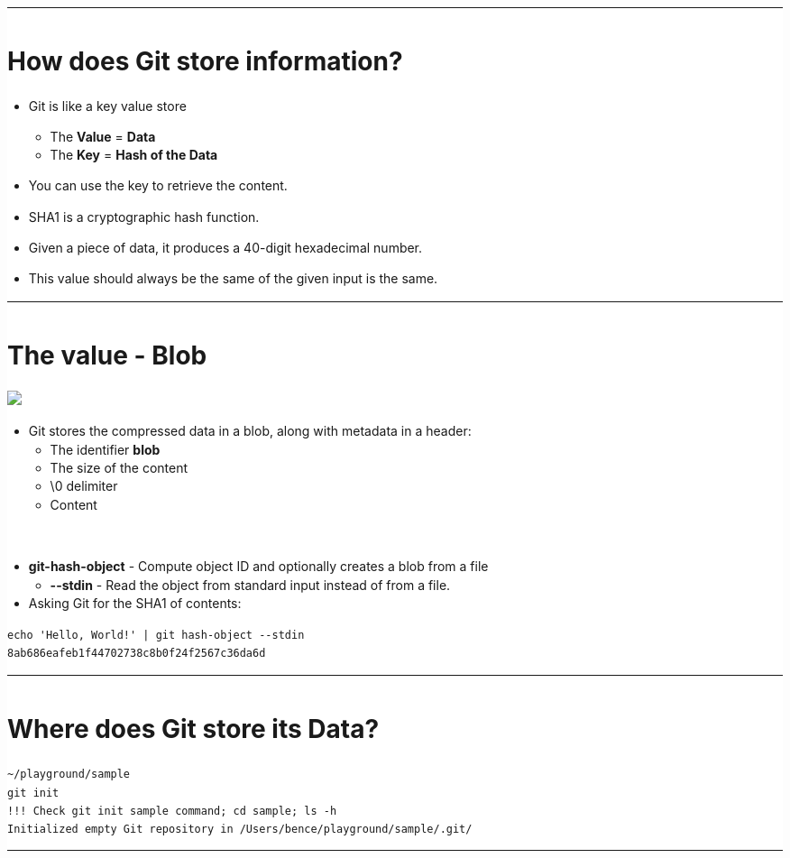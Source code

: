 

---

# How does Git store information?

-   Git is like a key value store

    -   The **Value** = **Data**
    -   The **Key** = **Hash of the Data**

-   You can use the key to retrieve the content.
-   SHA1 is a cryptographic hash function.
-   Given a piece of data, it produces a 40-digit hexadecimal number.
-   This value should always be the same of the given input is the same.

---

# The value - Blob

<img src="/images/git-objects/value-blob.png" class="absolute right-20 top-32"/>

-   Git stores the compressed data in a blob, along with metadata in a header:
    -   The identifier **blob**
    -   The size of the content
    -   \0 delimiter
    -   Content

<br/>

-   **git-hash-object** - Compute object ID and optionally creates a blob from a file
    -   **--stdin** - Read the object from standard input instead of from a file.
-   Asking Git for the SHA1 of contents:

```shell {0|1|2}
echo 'Hello, World!' | git hash-object --stdin
8ab686eafeb1f44702738c8b0f24f2567c36da6d
```



---

# Where does Git store its Data?

```shell {2}
~/playground/sample
git init
!!! Check git init sample command; cd sample; ls -h
Initialized empty Git repository in /Users/bence/playground/sample/.git/
```



---
